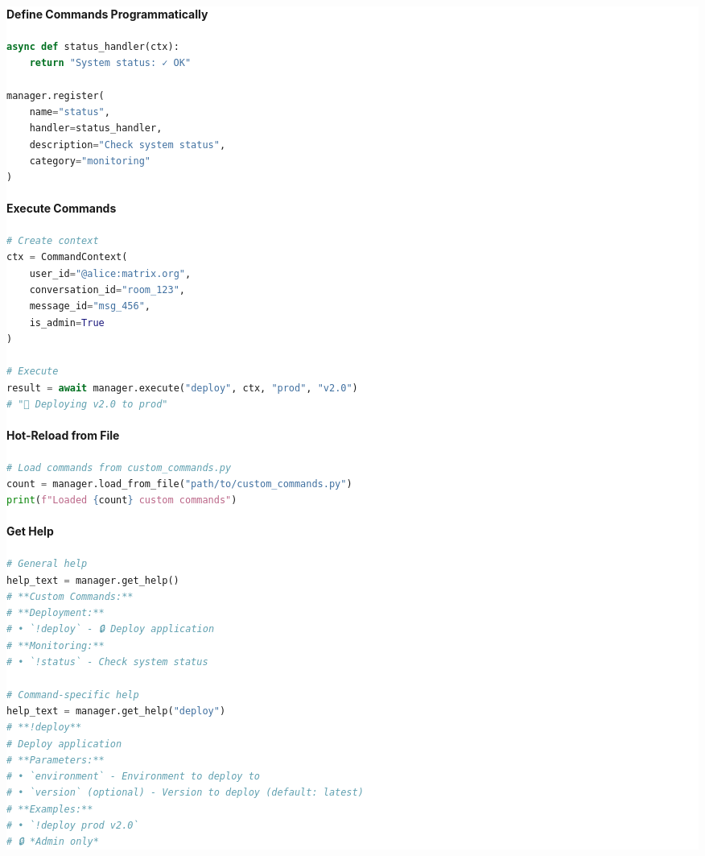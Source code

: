 #### Define Commands Programmatically

```python
async def status_handler(ctx):
    return "System status: ✓ OK"

manager.register(
    name="status",
    handler=status_handler,
    description="Check system status",
    category="monitoring"
)
```

#### Execute Commands

```python
# Create context
ctx = CommandContext(
    user_id="@alice:matrix.org",
    conversation_id="room_123",
    message_id="msg_456",
    is_admin=True
)

# Execute
result = await manager.execute("deploy", ctx, "prod", "v2.0")
# "🚀 Deploying v2.0 to prod"
```

#### Hot-Reload from File

```python
# Load commands from custom_commands.py
count = manager.load_from_file("path/to/custom_commands.py")
print(f"Loaded {count} custom commands")
```

#### Get Help

```python
# General help
help_text = manager.get_help()
# **Custom Commands:**
# **Deployment:**
# • `!deploy` - 🔒 Deploy application
# **Monitoring:**
# • `!status` - Check system status

# Command-specific help
help_text = manager.get_help("deploy")
# **!deploy**
# Deploy application
# **Parameters:**
# • `environment` - Environment to deploy to
# • `version` (optional) - Version to deploy (default: latest)
# **Examples:**
# • `!deploy prod v2.0`
# 🔒 *Admin only*
```
